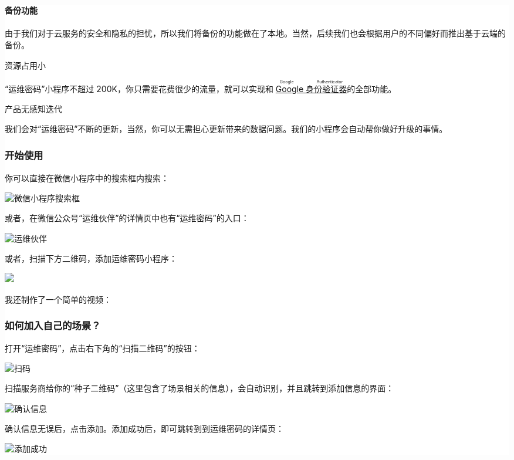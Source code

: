 #### 备份功能


由于我们对于云服务的安全和隐私的担忧，所以我们将备份的功能做在了本地。当然，后续我们也会根据用户的不同偏好而推出基于云端的备份。


资源占用小


“运维密码”小程序不超过 200K，你只需要花费很少的流量，就可以实现和 <ruby> <a href="https://github.com/google/google-authenticator/">  Google 身份验证器 </a> <rt>  Google Authenticator </rt></ruby>的全部功能。


产品无感知迭代


我们会对“运维密码”不断的更新，当然，你可以无需担心更新带来的数据问题。我们的小程序会自动帮你做好升级的事情。


### 开始使用


你可以直接在微信小程序中的搜索框内搜索：


![微信小程序搜索框](/data/attachment/album/201703/20/093150egxbsrmytfg6y64l.jpg)


或者，在微信公众号“运维伙伴”的详情页中也有“运维密码”的入口：


![运维伙伴](/data/attachment/album/201703/20/093246gk0cgl0abbappjal.jpg)


或者，扫描下方二维码，添加运维密码小程序：


![](/data/attachment/album/201704/18/231228al1zerezh3p8t68t.jpg)


我还制作了一个简单的视频：







### 如何加入自己的场景？


打开“运维密码”，点击右下角的“扫描二维码”的按钮：


![扫码](/data/attachment/album/201703/18/215953non67m8ljoele7i0.png)


扫描服务商给你的“种子二维码”（这里包含了场景相关的信息），会自动识别，并且跳转到添加信息的界面：


![确认信息](/data/attachment/album/201703/18/215954s5ih3otzi4z1gzt3.png) 


确认信息无误后，点击添加。添加成功后，即可跳转到到运维密码的详情页： 


![添加成功](/data/attachment/album/201703/18/215955c0e9dste0uvtoeq8.png)

